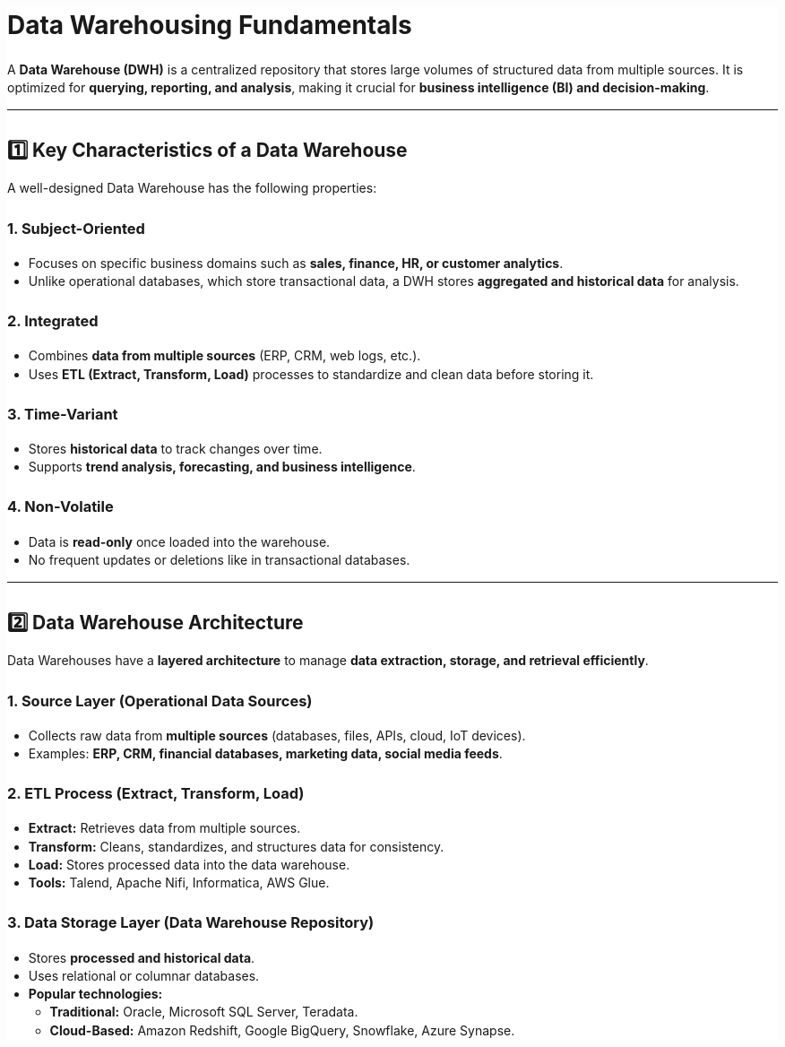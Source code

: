 # **Data Warehousing Fundamentals**  

A **Data Warehouse (DWH)** is a centralized repository that stores large volumes of structured data from multiple sources. It is optimized for **querying, reporting, and analysis**, making it crucial for **business intelligence (BI) and decision-making**.  

---

## **1️⃣ Key Characteristics of a Data Warehouse**
A well-designed Data Warehouse has the following properties:  

### **1. Subject-Oriented**  
- Focuses on specific business domains such as **sales, finance, HR, or customer analytics**.  
- Unlike operational databases, which store transactional data, a DWH stores **aggregated and historical data** for analysis.  

### **2. Integrated**  
- Combines **data from multiple sources** (ERP, CRM, web logs, etc.).  
- Uses **ETL (Extract, Transform, Load)** processes to standardize and clean data before storing it.  

### **3. Time-Variant**  
- Stores **historical data** to track changes over time.  
- Supports **trend analysis, forecasting, and business intelligence**.  

### **4. Non-Volatile**  
- Data is **read-only** once loaded into the warehouse.  
- No frequent updates or deletions like in transactional databases.  

---

## **2️⃣ Data Warehouse Architecture**
Data Warehouses have a **layered architecture** to manage **data extraction, storage, and retrieval efficiently**.

### **1. Source Layer (Operational Data Sources)**
- Collects raw data from **multiple sources** (databases, files, APIs, cloud, IoT devices).  
- Examples: **ERP, CRM, financial databases, marketing data, social media feeds**.  

### **2. ETL Process (Extract, Transform, Load)**
- **Extract:** Retrieves data from multiple sources.  
- **Transform:** Cleans, standardizes, and structures data for consistency.  
- **Load:** Stores processed data into the data warehouse.  
- **Tools:** Talend, Apache Nifi, Informatica, AWS Glue.  

### **3. Data Storage Layer (Data Warehouse Repository)**
- Stores **processed and historical data**.  
- Uses relational or columnar databases.  
- **Popular technologies:**  
  - **Traditional:** Oracle, Microsoft SQL Server, Teradata.  
  - **Cloud-Based:** Amazon Redshift, Google BigQuery, Snowflake, Azure Synapse.  
